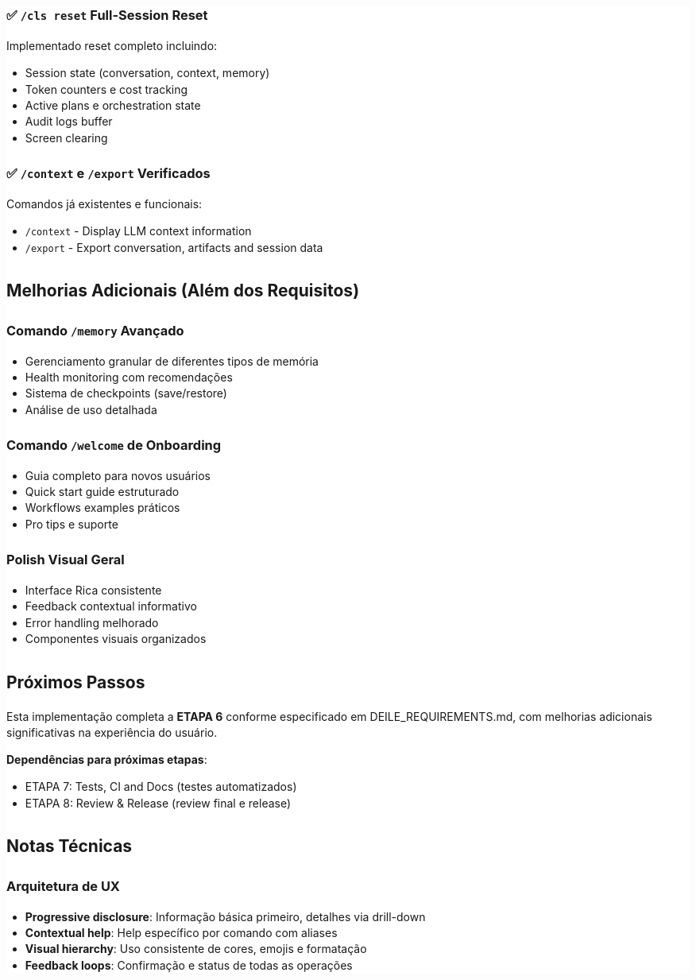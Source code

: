 ### ✅ **`/cls reset` Full-Session Reset**
Implementado reset completo incluindo:
- Session state (conversation, context, memory)
- Token counters e cost tracking
- Active plans e orchestration state
- Audit logs buffer
- Screen clearing

### ✅ **`/context` e `/export` Verificados**
Comandos já existentes e funcionais:
- `/context` - Display LLM context information
- `/export` - Export conversation, artifacts and session data

## Melhorias Adicionais (Além dos Requisitos)

### **Comando `/memory` Avançado**
- Gerenciamento granular de diferentes tipos de memória
- Health monitoring com recomendações
- Sistema de checkpoints (save/restore)
- Análise de uso detalhada

### **Comando `/welcome` de Onboarding**
- Guia completo para novos usuários
- Quick start guide estruturado
- Workflows examples práticos
- Pro tips e suporte

### **Polish Visual Geral**
- Interface Rica consistente
- Feedback contextual informativo
- Error handling melhorado
- Componentes visuais organizados

## Próximos Passos

Esta implementação completa a **ETAPA 6** conforme especificado em DEILE_REQUIREMENTS.md, com melhorias adicionais significativas na experiência do usuário.

**Dependências para próximas etapas**:
- ETAPA 7: Tests, CI and Docs (testes automatizados)
- ETAPA 8: Review & Release (review final e release)

## Notas Técnicas

### Arquitetura de UX
- **Progressive disclosure**: Informação básica primeiro, detalhes via drill-down
- **Contextual help**: Help específico por comando com aliases
- **Visual hierarchy**: Uso consistente de cores, emojis e formatação
- **Feedback loops**: Confirmação e status de todas as operações
